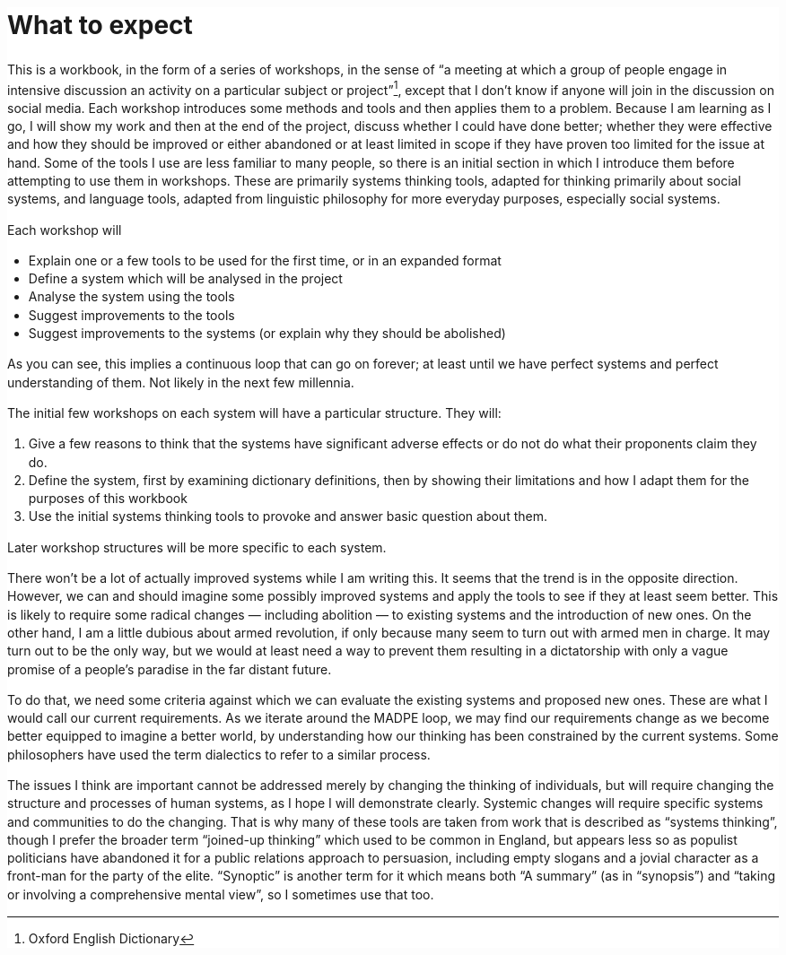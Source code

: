 # What to expect #

This is a workbook, in the form of a series of workshops, in the sense of “a meeting at which a group of people engage in intensive discussion an activity on a particular subject or project”[^fn1], except that I don’t know if anyone will join in the discussion on social media.
Each workshop introduces some methods and tools and then applies them to a problem. Because I am learning as I go, I will show my work and then at the end of the project, discuss whether I could have done better; whether they were effective and how they should be improved or either abandoned or at least limited in scope if they have proven too limited for the issue at hand.
Some of the tools I use are less familiar to many people, so there is an initial section in which I introduce them before attempting to use them in workshops. These are primarily systems thinking tools, adapted for thinking primarily about social systems, and language tools, adapted from linguistic philosophy for more everyday purposes, especially social systems.


Each workshop will

* Explain one or a few tools to be used for the first time, or in an expanded format
* Define a system which will be analysed in the project
* Analyse the system using the tools
* Suggest improvements to the tools
* Suggest improvements to the systems (or explain why they should be abolished)

As you can see, this implies a continuous loop that can go on forever; at least until we have perfect systems and perfect understanding of them. Not likely in the next few millennia.

The initial few workshops on each system will have a particular structure. They will:

1. Give a few reasons to think that the systems have significant adverse effects or do not do what their proponents claim they do.
2. Define the system, first by examining dictionary definitions, then by showing their limitations and how I adapt them for the purposes of this workbook
3. Use the initial systems thinking tools to provoke and answer basic question about them.

Later workshop structures will be more specific to each system.

There won’t be a lot of actually improved systems while I am writing this. It seems that the trend is in the opposite direction. However, we can and should imagine some possibly improved systems and apply the tools to see if they at least seem better. This is likely to require some radical changes — including abolition — to existing systems and the introduction of new ones. On the other hand, I am a little dubious about armed revolution, if only because many seem to turn out with armed men in charge. It may turn out to be the only way, but we would at least need a way to prevent them resulting in a dictatorship with only a vague promise of a people’s paradise in the far distant future.

To do that, we need some criteria against which we can evaluate the existing systems and proposed new ones. These are what I would call our current requirements. As we iterate around the MADPE loop, we may find our requirements change as we become better equipped to imagine a better world, by understanding how our thinking has been constrained by the current systems. Some philosophers have used the term dialectics to refer to a similar process.

The issues I think are important cannot be addressed merely by changing the thinking of individuals, but will require changing the structure and processes of human systems, as I hope I will demonstrate clearly. Systemic changes will require specific systems and communities to do the changing. That is why many of these tools are taken from work that is described as “systems thinking”, though I prefer the broader term “joined-up thinking” which used to be common in England, but appears less so as populist politicians have abandoned it for a public relations approach to persuasion, including empty slogans and a jovial character as a front-man for the party of the elite. “Synoptic” is another term for it which means both “A summary” (as in “synopsis”) and “taking or involving a comprehensive mental view”, so I sometimes use that too.


[^fn1]: Oxford English Dictionary
[^fn2]: I have adapted this from the MAPE loop commonly used in systems engineering, by adding the **D**esign step which is needed to effect real change, but is not yet remotely within the capability of automated systems, regardless of the claims to the contrary of some people working on Artificial Intelligence. An Internet search will reveal many examples, such as [Aldinucci, Marco & Danelutto, Marco & Kilpatrick, Peter & Montangero, Carlo & Semini, Laura. (2013). Managing Adaptivity in Parallel Systems. 10.1007/978-3-642-35887-6_11. ](https://www.researchgate.net/figure/MAPE-loop-in-autonomic-management-the-control-flow-is-represented-by-solid-arrow-lines_fig1_236118155)